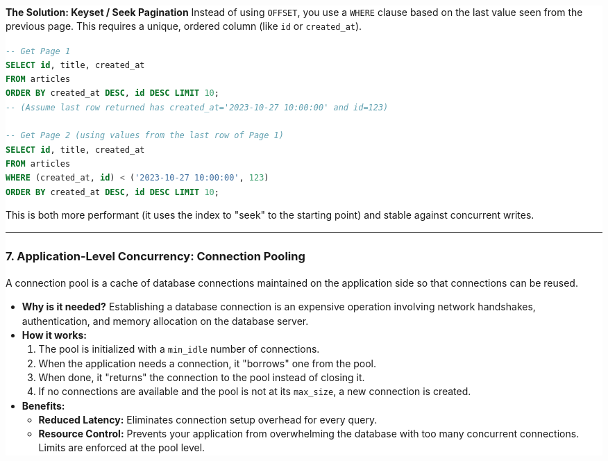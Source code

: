 **The Solution: Keyset / Seek Pagination**
Instead of using `OFFSET`, you use a `WHERE` clause based on the last value seen from the previous page. This requires a
unique, ordered column (like `id` or `created_at`).

```sql
-- Get Page 1
SELECT id, title, created_at
FROM articles
ORDER BY created_at DESC, id DESC LIMIT 10;
-- (Assume last row returned has created_at='2023-10-27 10:00:00' and id=123)

-- Get Page 2 (using values from the last row of Page 1)
SELECT id, title, created_at
FROM articles
WHERE (created_at, id) < ('2023-10-27 10:00:00', 123)
ORDER BY created_at DESC, id DESC LIMIT 10;
```

This is both more performant (it uses the index to "seek" to the starting point) and stable against concurrent writes.

---

### 7. Application-Level Concurrency: Connection Pooling

A connection pool is a cache of database connections maintained on the application side so that connections can be
reused.

* **Why is it needed?** Establishing a database connection is an expensive operation involving network handshakes,
  authentication, and memory allocation on the database server.
* **How it works:**
    1. The pool is initialized with a `min_idle` number of connections.
    2. When the application needs a connection, it "borrows" one from the pool.
    3. When done, it "returns" the connection to the pool instead of closing it.
    4. If no connections are available and the pool is not at its `max_size`, a new connection is created.
* **Benefits:**
    * **Reduced Latency:** Eliminates connection setup overhead for every query.
    * **Resource Control:** Prevents your application from overwhelming the database with too many concurrent
      connections. Limits are enforced at the pool level.